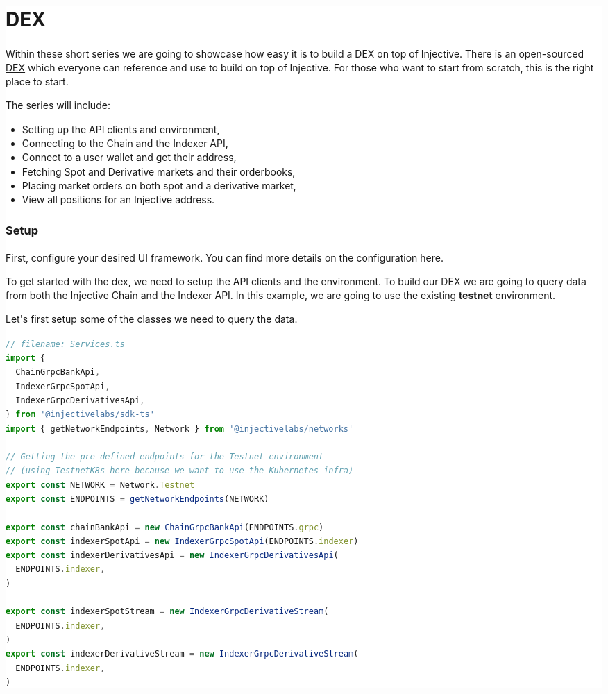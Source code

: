 # DEX

Within these short series we are going to showcase how easy it is to build a DEX on top of Injective. There is an open-sourced [DEX](https://github.com/InjectiveLabs/injective-dex) which everyone can reference and use to build on top of Injective. For those who want to start from scratch, this is the right place to start.

The series will include:

- Setting up the API clients and environment,
- Connecting to the Chain and the Indexer API,
- Connect to a user wallet and get their address,
- Fetching Spot and Derivative markets and their orderbooks,
- Placing market orders on both spot and a derivative market,
- View all positions for an Injective address.

### Setup

First, configure your desired UI framework. You can find more details on the configuration here.

To get started with the dex, we need to setup the API clients and the environment. To build our DEX we are going to query data from both the Injective Chain and the Indexer API. In this example, we are going to use the existing **testnet** environment.

Let's first setup some of the classes we need to query the data.

```ts
// filename: Services.ts
import {
  ChainGrpcBankApi,
  IndexerGrpcSpotApi,
  IndexerGrpcDerivativesApi,
} from '@injectivelabs/sdk-ts'
import { getNetworkEndpoints, Network } from '@injectivelabs/networks'

// Getting the pre-defined endpoints for the Testnet environment
// (using TestnetK8s here because we want to use the Kubernetes infra)
export const NETWORK = Network.Testnet
export const ENDPOINTS = getNetworkEndpoints(NETWORK)

export const chainBankApi = new ChainGrpcBankApi(ENDPOINTS.grpc)
export const indexerSpotApi = new IndexerGrpcSpotApi(ENDPOINTS.indexer)
export const indexerDerivativesApi = new IndexerGrpcDerivativesApi(
  ENDPOINTS.indexer,
)

export const indexerSpotStream = new IndexerGrpcDerivativeStream(
  ENDPOINTS.indexer,
)
export const indexerDerivativeStream = new IndexerGrpcDerivativeStream(
  ENDPOINTS.indexer,
)
```

